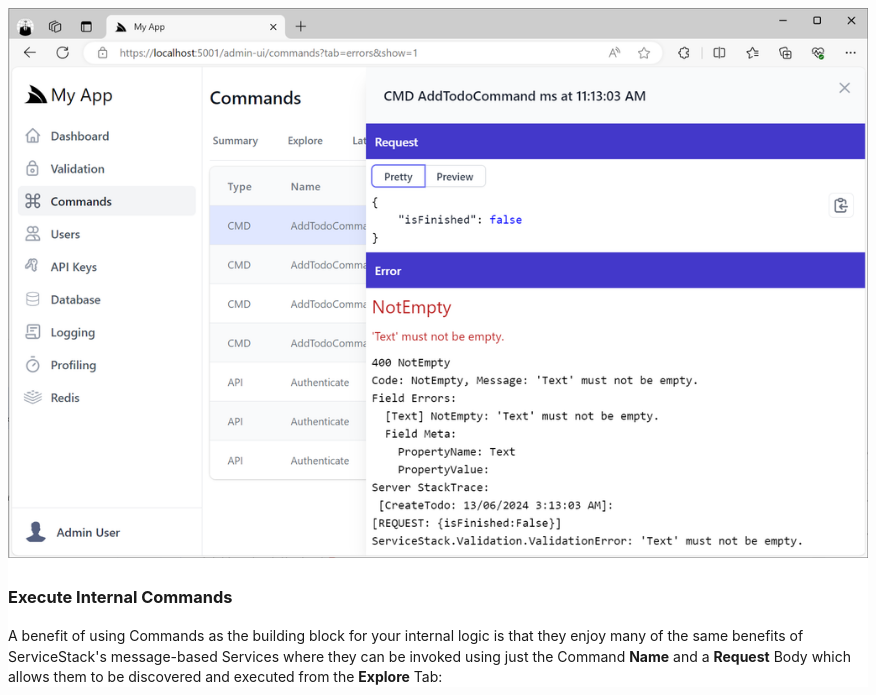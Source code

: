 [![](/img/posts/commands-feature/AddTodoCommand-errors.png)](/img/posts/commands-feature/AddTodoCommand-errors.png)

### Execute Internal Commands

A benefit of using Commands as the building block for your internal logic is that they enjoy many of the same benefits
of ServiceStack's message-based Services where they can be invoked using just the Command **Name** and a **Request** Body
which allows them to be discovered and executed from the **Explore** Tab:
